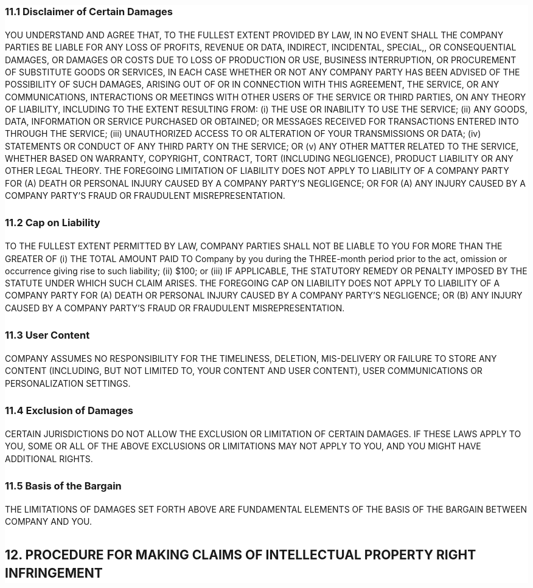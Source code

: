 ### 11.1 Disclaimer of Certain Damages

YOU UNDERSTAND AND AGREE THAT, TO THE FULLEST EXTENT PROVIDED BY LAW, IN NO EVENT SHALL THE COMPANY
PARTIES BE LIABLE FOR ANY LOSS OF PROFITS, REVENUE OR DATA, INDIRECT, INCIDENTAL, SPECIAL,, OR
CONSEQUENTIAL DAMAGES, OR DAMAGES OR COSTS DUE TO LOSS OF PRODUCTION OR USE, BUSINESS INTERRUPTION,
OR PROCUREMENT OF SUBSTITUTE GOODS OR SERVICES, IN EACH CASE WHETHER OR NOT ANY COMPANY PARTY HAS
BEEN ADVISED OF THE POSSIBILITY OF SUCH DAMAGES, ARISING OUT OF OR IN CONNECTION WITH THIS
AGREEMENT, THE SERVICE, OR ANY COMMUNICATIONS, INTERACTIONS OR MEETINGS WITH OTHER USERS OF THE
SERVICE OR THIRD PARTIES, ON ANY THEORY OF LIABILITY, INCLUDING TO THE EXTENT RESULTING FROM: (i)
THE USE OR INABILITY TO USE THE SERVICE; (ii) ANY GOODS, DATA, INFORMATION OR SERVICE PURCHASED OR
OBTAINED; OR MESSAGES RECEIVED FOR TRANSACTIONS ENTERED INTO THROUGH THE SERVICE; (iii) UNAUTHORIZED
ACCESS TO OR ALTERATION OF YOUR TRANSMISSIONS OR DATA; (iv) STATEMENTS OR CONDUCT OF ANY THIRD PARTY
ON THE SERVICE; OR (v) ANY OTHER MATTER RELATED TO THE SERVICE, WHETHER BASED ON WARRANTY,
COPYRIGHT, CONTRACT, TORT (INCLUDING NEGLIGENCE), PRODUCT LIABILITY OR ANY OTHER LEGAL THEORY. THE
FOREGOING LIMITATION OF LIABILITY DOES NOT APPLY TO LIABILITY OF A COMPANY PARTY FOR (A) DEATH OR
PERSONAL INJURY CAUSED BY A COMPANY PARTY’S NEGLIGENCE; OR FOR (A) ANY INJURY CAUSED BY A COMPANY
PARTY’S FRAUD OR FRAUDULENT MISREPRESENTATION.

### 11.2 Cap on Liability

TO THE FULLEST EXTENT PERMITTED BY LAW, COMPANY PARTIES SHALL NOT BE LIABLE TO YOU FOR MORE THAN THE
GREATER OF (i) THE TOTAL AMOUNT PAID TO Company by you during the THREE-month period prior to the
act, omission or occurrence giving rise to such liability; (ii) $100; or (iii) IF APPLICABLE, THE
STATUTORY REMEDY OR PENALTY IMPOSED BY THE STATUTE UNDER WHICH SUCH CLAIM ARISES. THE FOREGOING CAP
ON LIABILITY DOES NOT APPLY TO LIABILITY OF A COMPANY PARTY FOR (A) DEATH OR PERSONAL INJURY CAUSED
BY A COMPANY PARTY’S NEGLIGENCE; OR (B) ANY INJURY CAUSED BY A COMPANY PARTY’S FRAUD OR FRAUDULENT
MISREPRESENTATION.

### 11.3 User Content

COMPANY ASSUMES NO RESPONSIBILITY FOR THE TIMELINESS, DELETION, MIS-DELIVERY OR FAILURE TO STORE ANY
CONTENT (INCLUDING, BUT NOT LIMITED TO, YOUR CONTENT AND USER CONTENT), USER COMMUNICATIONS OR
PERSONALIZATION SETTINGS.

### 11.4 Exclusion of Damages

CERTAIN JURISDICTIONS DO NOT ALLOW THE EXCLUSION OR LIMITATION OF CERTAIN DAMAGES. IF THESE LAWS
APPLY TO YOU, SOME OR ALL OF THE ABOVE EXCLUSIONS OR LIMITATIONS MAY NOT APPLY TO YOU, AND YOU MIGHT
HAVE ADDITIONAL RIGHTS.

### 11.5 Basis of the Bargain

THE LIMITATIONS OF DAMAGES SET FORTH ABOVE ARE FUNDAMENTAL ELEMENTS OF THE BASIS OF THE BARGAIN
BETWEEN COMPANY AND YOU.

## 12. PROCEDURE FOR MAKING CLAIMS OF INTELLECTUAL PROPERTY RIGHT INFRINGEMENT
